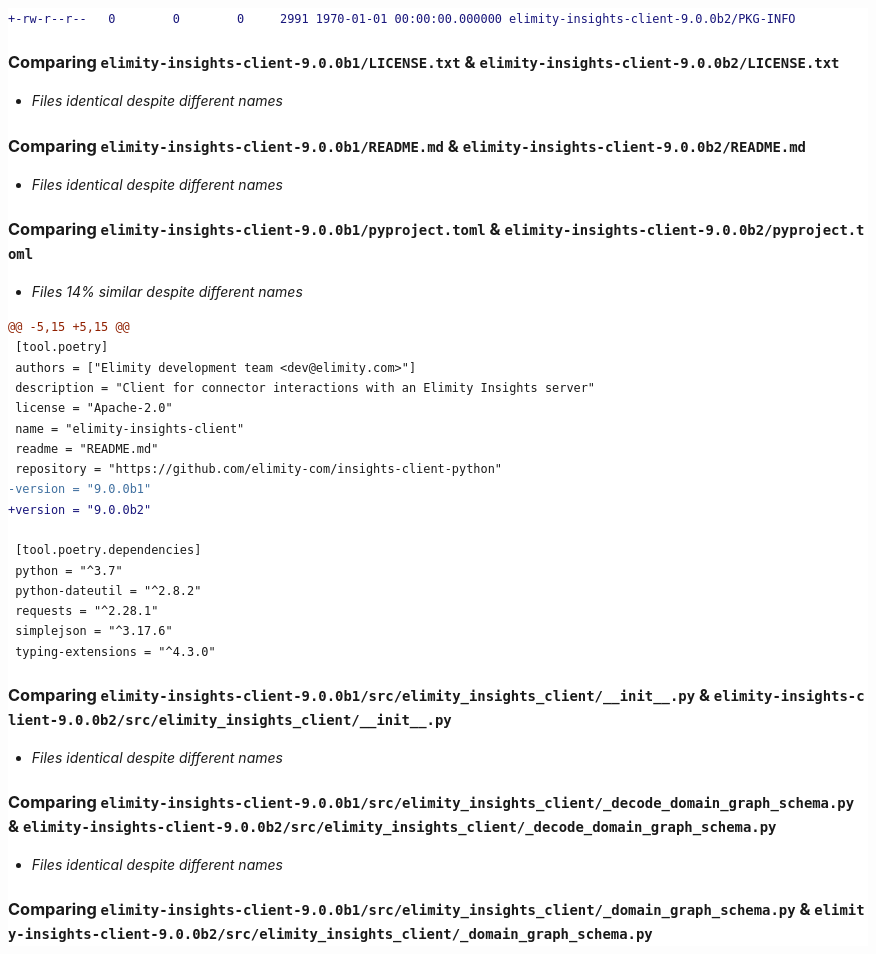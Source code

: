 ```diff
+-rw-r--r--   0        0        0     2991 1970-01-01 00:00:00.000000 elimity-insights-client-9.0.0b2/PKG-INFO
```

### Comparing `elimity-insights-client-9.0.0b1/LICENSE.txt` & `elimity-insights-client-9.0.0b2/LICENSE.txt`

 * *Files identical despite different names*

### Comparing `elimity-insights-client-9.0.0b1/README.md` & `elimity-insights-client-9.0.0b2/README.md`

 * *Files identical despite different names*

### Comparing `elimity-insights-client-9.0.0b1/pyproject.toml` & `elimity-insights-client-9.0.0b2/pyproject.toml`

 * *Files 14% similar despite different names*

```diff
@@ -5,15 +5,15 @@
 [tool.poetry]
 authors = ["Elimity development team <dev@elimity.com>"]
 description = "Client for connector interactions with an Elimity Insights server"
 license = "Apache-2.0"
 name = "elimity-insights-client"
 readme = "README.md"
 repository = "https://github.com/elimity-com/insights-client-python"
-version = "9.0.0b1"
+version = "9.0.0b2"
 
 [tool.poetry.dependencies]
 python = "^3.7"
 python-dateutil = "^2.8.2"
 requests = "^2.28.1"
 simplejson = "^3.17.6"
 typing-extensions = "^4.3.0"
```

### Comparing `elimity-insights-client-9.0.0b1/src/elimity_insights_client/__init__.py` & `elimity-insights-client-9.0.0b2/src/elimity_insights_client/__init__.py`

 * *Files identical despite different names*

### Comparing `elimity-insights-client-9.0.0b1/src/elimity_insights_client/_decode_domain_graph_schema.py` & `elimity-insights-client-9.0.0b2/src/elimity_insights_client/_decode_domain_graph_schema.py`

 * *Files identical despite different names*

### Comparing `elimity-insights-client-9.0.0b1/src/elimity_insights_client/_domain_graph_schema.py` & `elimity-insights-client-9.0.0b2/src/elimity_insights_client/_domain_graph_schema.py`
